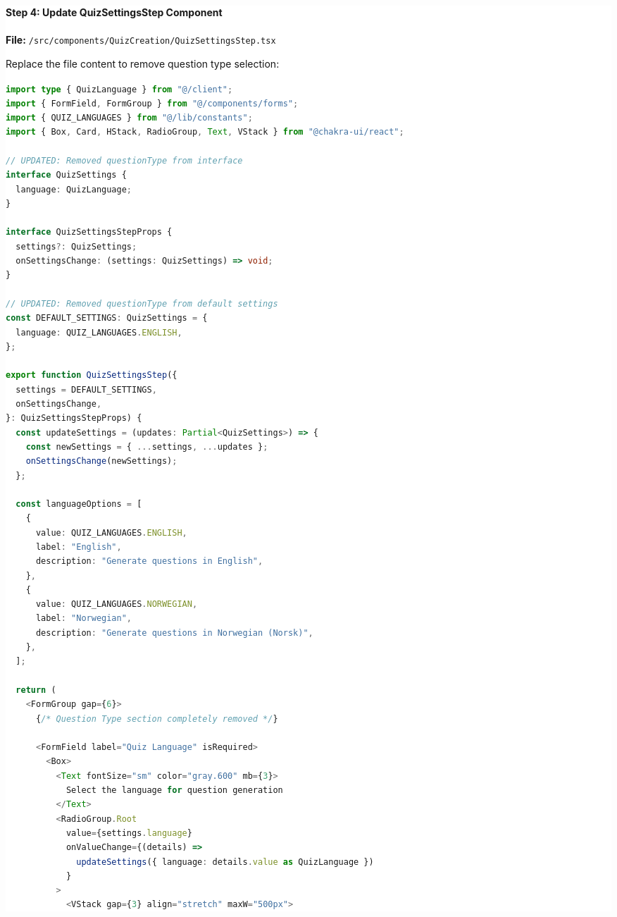 #### Step 4: Update QuizSettingsStep Component

**File:** `/src/components/QuizCreation/QuizSettingsStep.tsx`

Replace the file content to remove question type selection:

```typescript
import type { QuizLanguage } from "@/client";
import { FormField, FormGroup } from "@/components/forms";
import { QUIZ_LANGUAGES } from "@/lib/constants";
import { Box, Card, HStack, RadioGroup, Text, VStack } from "@chakra-ui/react";

// UPDATED: Removed questionType from interface
interface QuizSettings {
  language: QuizLanguage;
}

interface QuizSettingsStepProps {
  settings?: QuizSettings;
  onSettingsChange: (settings: QuizSettings) => void;
}

// UPDATED: Removed questionType from default settings
const DEFAULT_SETTINGS: QuizSettings = {
  language: QUIZ_LANGUAGES.ENGLISH,
};

export function QuizSettingsStep({
  settings = DEFAULT_SETTINGS,
  onSettingsChange,
}: QuizSettingsStepProps) {
  const updateSettings = (updates: Partial<QuizSettings>) => {
    const newSettings = { ...settings, ...updates };
    onSettingsChange(newSettings);
  };

  const languageOptions = [
    {
      value: QUIZ_LANGUAGES.ENGLISH,
      label: "English",
      description: "Generate questions in English",
    },
    {
      value: QUIZ_LANGUAGES.NORWEGIAN,
      label: "Norwegian",
      description: "Generate questions in Norwegian (Norsk)",
    },
  ];

  return (
    <FormGroup gap={6}>
      {/* Question Type section completely removed */}

      <FormField label="Quiz Language" isRequired>
        <Box>
          <Text fontSize="sm" color="gray.600" mb={3}>
            Select the language for question generation
          </Text>
          <RadioGroup.Root
            value={settings.language}
            onValueChange={(details) =>
              updateSettings({ language: details.value as QuizLanguage })
            }
          >
            <VStack gap={3} align="stretch" maxW="500px">
```
